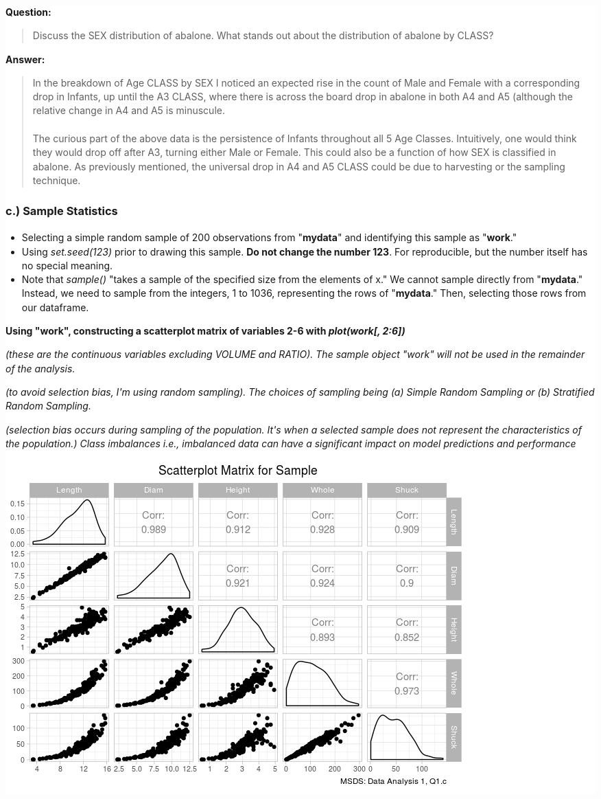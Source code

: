 __Question:__ 

> Discuss the SEX distribution of abalone. What stands out about the distribution of abalone by CLASS?

__Answer:__

> In the breakdown of Age CLASS by SEX I noticed an expected rise in the count of Male and Female with a corresponding drop in Infants, up until the A3 CLASS, where there is across the board drop in abalone in both A4 and A5 (although the relative change in A4 and A5 is minuscule.
<br/><br/>
The curious part of the above data is the persistence of Infants throughout all 5 Age Classes. Intuitively, one would think they would drop off after A3, turning either Male or Female. This could also be a function of how SEX is classified in abalone. As previously mentioned, the universal drop in A4 and A5 CLASS could be due to harvesting or the sampling technique.

### c.) Sample Statistics

+ Selecting a simple random sample of 200 observations from "__mydata__" and identifying this sample as "__work__." 
+ Using *set.seed(123)* prior to drawing this sample. __Do not change the number 123__. For reproducible, but the number itself has no special meaning.
+ Note that *sample()* "takes a sample of the specified size from the elements of x." We cannot sample directly from "__mydata__." Instead, we need to sample from the integers, 1 to 1036, representing the rows of "__mydata__." Then, selecting those rows from our dataframe. 

__Using "work", constructing a scatterplot matrix of variables 2-6 with *plot(work[, 2:6])*__
 
_(these are the continuous variables excluding VOLUME and RATIO). The sample object "work" will not be used in the remainder of the analysis._

_(to avoid selection bias, I'm using random sampling). The choices of sampling being (a) Simple Random Sampling or (b) Stratified Random Sampling._

_(selection bias occurs during sampling of the population. It's when a selected sample does not represent the characteristics of the population.) Class imbalances i.e., imbalanced data can have a significant impact on model predictions and performance_

![](figs/DA1-Part_1c-1.png)
